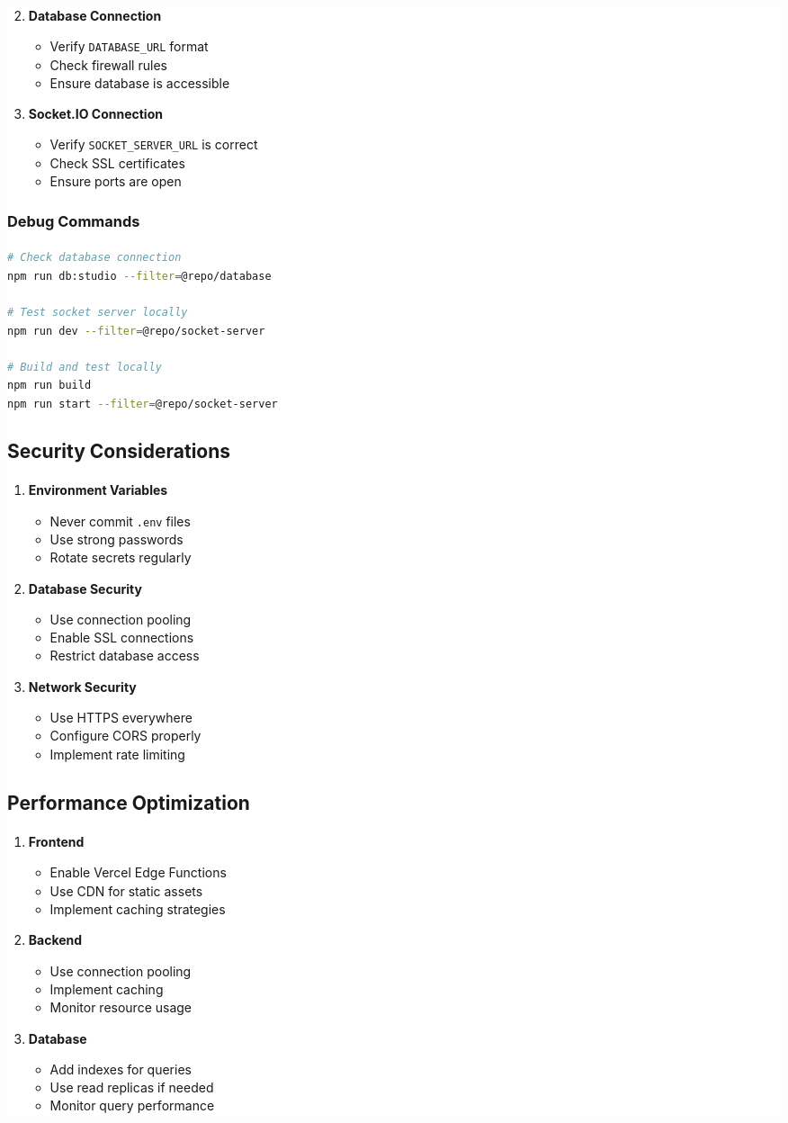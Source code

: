 2. **Database Connection**
   - Verify `DATABASE_URL` format
   - Check firewall rules
   - Ensure database is accessible

3. **Socket.IO Connection**
   - Verify `SOCKET_SERVER_URL` is correct
   - Check SSL certificates
   - Ensure ports are open

### Debug Commands

```bash
# Check database connection
npm run db:studio --filter=@repo/database

# Test socket server locally
npm run dev --filter=@repo/socket-server

# Build and test locally
npm run build
npm run start --filter=@repo/socket-server
```

## Security Considerations

1. **Environment Variables**
   - Never commit `.env` files
   - Use strong passwords
   - Rotate secrets regularly

2. **Database Security**
   - Use connection pooling
   - Enable SSL connections
   - Restrict database access

3. **Network Security**
   - Use HTTPS everywhere
   - Configure CORS properly
   - Implement rate limiting

## Performance Optimization

1. **Frontend**
   - Enable Vercel Edge Functions
   - Use CDN for static assets
   - Implement caching strategies

2. **Backend**
   - Use connection pooling
   - Implement caching
   - Monitor resource usage

3. **Database**
   - Add indexes for queries
   - Use read replicas if needed
   - Monitor query performance 